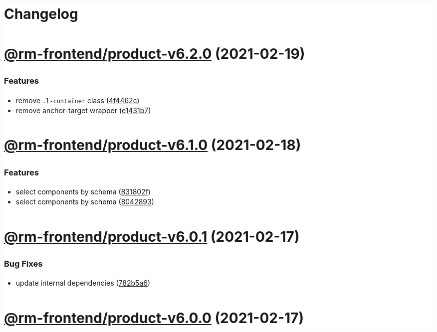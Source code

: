 # Changelog

<a name="@rm-frontend/product-v6.2.0"></a>
# [@rm-frontend/product-v6.2.0](https://bitbucket.ruhmesmeile.tools/projects/front/repos/rm-frontend/compare/diff?targetBranch=refs%2Ftags%2Fproduct@6.1.0&sourceBranch=refs%2Ftags%2Fproduct@6.2.0) (2021-02-19)


### Features

* remove `.l-container` class ([4f4462c](https://bitbucket.ruhmesmeile.tools/projects/front/repos/rm-frontend/commits/4f4462c))
* remove anchor-target wrapper ([e1431b7](https://bitbucket.ruhmesmeile.tools/projects/front/repos/rm-frontend/commits/e1431b7))

<a name="@rm-frontend/product-v6.1.0"></a>
# [@rm-frontend/product-v6.1.0](https://bitbucket.ruhmesmeile.tools/projects/front/repos/rm-frontend/compare/diff?targetBranch=refs%2Ftags%2Fproduct@6.0.1&sourceBranch=refs%2Ftags%2Fproduct@6.1.0) (2021-02-18)


### Features

* select components by schema ([831802f](https://bitbucket.ruhmesmeile.tools/projects/front/repos/rm-frontend/commits/831802f))
* select components by schema ([8042893](https://bitbucket.ruhmesmeile.tools/projects/front/repos/rm-frontend/commits/8042893))

<a name="@rm-frontend/product-v6.0.1"></a>
# [@rm-frontend/product-v6.0.1](https://bitbucket.ruhmesmeile.tools/projects/front/repos/rm-frontend/compare/diff?targetBranch=refs%2Ftags%2Fproduct@6.0.0&sourceBranch=refs%2Ftags%2Fproduct@6.0.1) (2021-02-17)


### Bug Fixes

* update internal dependencies ([782b5a6](https://bitbucket.ruhmesmeile.tools/projects/front/repos/rm-frontend/commits/782b5a6))

<a name="@rm-frontend/product-v6.0.0"></a>
# [@rm-frontend/product-v6.0.0](https://bitbucket.ruhmesmeile.tools/projects/front/repos/rm-frontend/compare/diff?targetBranch=refs%2Ftags%2Fproduct@5.0.1&sourceBranch=refs%2Ftags%2Fproduct@6.0.0) (2021-02-17)
